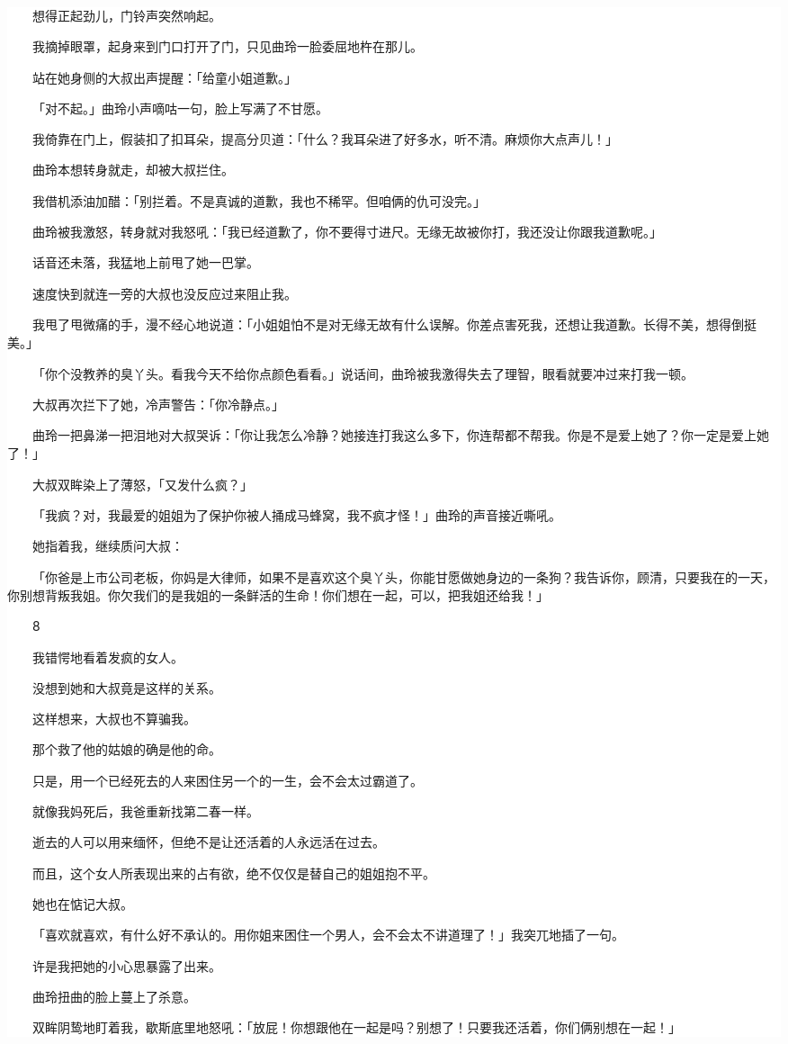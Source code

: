 &emsp;&emsp;想得正起劲儿，门铃声突然响起。  
  
&emsp;&emsp;我摘掉眼罩，起身来到门口打开了门，只见曲玲一脸委屈地杵在那儿。  
  
&emsp;&emsp;站在她身侧的大叔出声提醒：「给童小姐道歉。」  
  
&emsp;&emsp;「对不起。」曲玲小声嘀咕一句，脸上写满了不甘愿。  
  
&emsp;&emsp;我倚靠在门上，假装扣了扣耳朵，提高分贝道：「什么？我耳朵进了好多水，听不清。麻烦你大点声儿！」  
  
&emsp;&emsp;曲玲本想转身就走，却被大叔拦住。  
  
&emsp;&emsp;我借机添油加醋：「别拦着。不是真诚的道歉，我也不稀罕。但咱俩的仇可没完。」  
  
&emsp;&emsp;曲玲被我激怒，转身就对我怒吼：「我已经道歉了，你不要得寸进尺。无缘无故被你打，我还没让你跟我道歉呢。」  
  
&emsp;&emsp;话音还未落，我猛地上前甩了她一巴掌。  
  
&emsp;&emsp;速度快到就连一旁的大叔也没反应过来阻止我。  
  
&emsp;&emsp;我甩了甩微痛的手，漫不经心地说道：「小姐姐怕不是对无缘无故有什么误解。你差点害死我，还想让我道歉。长得不美，想得倒挺美。」  
  
&emsp;&emsp;「你个没教养的臭丫头。看我今天不给你点颜色看看。」说话间，曲玲被我激得失去了理智，眼看就要冲过来打我一顿。  
  
&emsp;&emsp;大叔再次拦下了她，冷声警告：「你冷静点。」  
  
&emsp;&emsp;曲玲一把鼻涕一把泪地对大叔哭诉：「你让我怎么冷静？她接连打我这么多下，你连帮都不帮我。你是不是爱上她了？你一定是爱上她了！」  
  
&emsp;&emsp;大叔双眸染上了薄怒，「又发什么疯？」  
  
&emsp;&emsp;「我疯？对，我最爱的姐姐为了保护你被人捅成马蜂窝，我不疯才怪！」曲玲的声音接近嘶吼。  
  
&emsp;&emsp;她指着我，继续质问大叔：  
  
&emsp;&emsp;「你爸是上市公司老板，你妈是大律师，如果不是喜欢这个臭丫头，你能甘愿做她身边的一条狗？我告诉你，顾清，只要我在的一天，你别想背叛我姐。你欠我们的是我姐的一条鲜活的生命！你们想在一起，可以，把我姐还给我！」  
  
&emsp;&emsp;8  
  
&emsp;&emsp;我错愕地看着发疯的女人。  
  
&emsp;&emsp;没想到她和大叔竟是这样的关系。  
  
&emsp;&emsp;这样想来，大叔也不算骗我。  
  
&emsp;&emsp;那个救了他的姑娘的确是他的命。  
  
&emsp;&emsp;只是，用一个已经死去的人来困住另一个的一生，会不会太过霸道了。  
  
&emsp;&emsp;就像我妈死后，我爸重新找第二春一样。  
  
&emsp;&emsp;逝去的人可以用来缅怀，但绝不是让还活着的人永远活在过去。  
  
&emsp;&emsp;而且，这个女人所表现出来的占有欲，绝不仅仅是替自己的姐姐抱不平。  
  
&emsp;&emsp;她也在惦记大叔。  
  
&emsp;&emsp;「喜欢就喜欢，有什么好不承认的。用你姐来困住一个男人，会不会太不讲道理了！」我突兀地插了一句。  
  
&emsp;&emsp;许是我把她的小心思暴露了出来。  
  
&emsp;&emsp;曲玲扭曲的脸上蔓上了杀意。  
  
&emsp;&emsp;双眸阴鸷地盯着我，歇斯底里地怒吼：「放屁！你想跟他在一起是吗？别想了！只要我还活着，你们俩别想在一起！」  
  